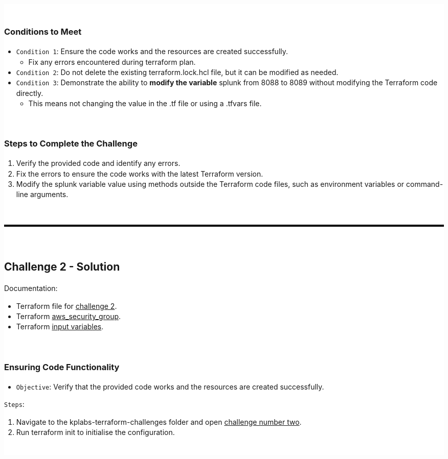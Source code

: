 <br>

### Conditions to Meet
* `Condition 1`: Ensure the code works and the resources are created successfully. 
  * Fix any errors encountered during terraform plan.
* `Condition 2`: Do not delete the existing terraform.lock.hcl file, but it can be modified as needed.
* `Condition 3`: Demonstrate the ability to **modify the variable** splunk from 8088 to 8089 without modifying the Terraform code directly. 
  * This means not changing the value in the .tf file or using a .tfvars file.

<br>

### Steps to Complete the Challenge
1. Verify the provided code and identify any errors.
2. Fix the errors to ensure the code works with the latest Terraform version.
3. Modify the splunk variable value using methods outside the Terraform code files, such as environment variables or command-line arguments.

<br>

<hr style="height:4px;background:black">

<br>

## Challenge 2 - Solution
Documentation: 
* Terraform file for [challenge 2](udemy-learning/terraform/hashicorp/tf-challenges/challenge-2.tf).
* Terraform [aws_security_group](https://registry.terraform.io/providers/hashicorp/aws/latest/docs/resources/security_group).
* Terraform [input variables](https://developer.hashicorp.com/terraform/language/values/variables).


<br>

### Ensuring Code Functionality
* `Objective`: Verify that the provided code works and the resources are created successfully.

`Steps`:
1. Navigate to the kplabs-terraform-challenges folder and open [challenge number two](udemy-learning/terraform/hashicorp/tf-challenges/challenge-2.tf).
2. Run terraform init to initialise the configuration.

<br>
